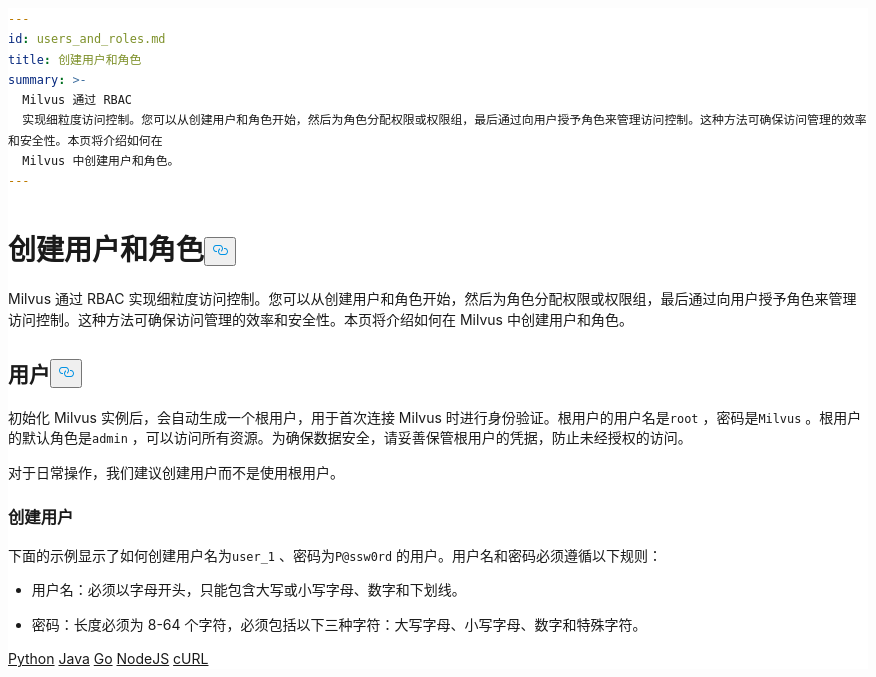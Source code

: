 ```yaml
---
id: users_and_roles.md
title: 创建用户和角色
summary: >-
  Milvus 通过 RBAC
  实现细粒度访问控制。您可以从创建用户和角色开始，然后为角色分配权限或权限组，最后通过向用户授予角色来管理访问控制。这种方法可确保访问管理的效率和安全性。本页将介绍如何在
  Milvus 中创建用户和角色。
---
```

<h1 id="Create-Users--Roles" class="common-anchor-header">创建用户和角色<button data-href="#Create-Users--Roles" class="anchor-icon" translate="no">
      <svg translate="no"
        aria-hidden="true"
        focusable="false"
        height="20"
        version="1.1"
        viewBox="0 0 16 16"
        width="16"
      >
        <path
          fill="#0092E4"
          fill-rule="evenodd"
          d="M4 9h1v1H4c-1.5 0-3-1.69-3-3.5S2.55 3 4 3h4c1.45 0 3 1.69 3 3.5 0 1.41-.91 2.72-2 3.25V8.59c.58-.45 1-1.27 1-2.09C10 5.22 8.98 4 8 4H4c-.98 0-2 1.22-2 2.5S3 9 4 9zm9-3h-1v1h1c1 0 2 1.22 2 2.5S13.98 12 13 12H9c-.98 0-2-1.22-2-2.5 0-.83.42-1.64 1-2.09V6.25c-1.09.53-2 1.84-2 3.25C6 11.31 7.55 13 9 13h4c1.45 0 3-1.69 3-3.5S14.5 6 13 6z"
        ></path>
      </svg>
    </button></h1><p>Milvus 通过 RBAC 实现细粒度访问控制。您可以从创建用户和角色开始，然后为角色分配权限或权限组，最后通过向用户授予角色来管理访问控制。这种方法可确保访问管理的效率和安全性。本页将介绍如何在 Milvus 中创建用户和角色。</p>
<h2 id="User" class="common-anchor-header">用户<button data-href="#User" class="anchor-icon" translate="no">
      <svg translate="no"
        aria-hidden="true"
        focusable="false"
        height="20"
        version="1.1"
        viewBox="0 0 16 16"
        width="16"
      >
        <path
          fill="#0092E4"
          fill-rule="evenodd"
          d="M4 9h1v1H4c-1.5 0-3-1.69-3-3.5S2.55 3 4 3h4c1.45 0 3 1.69 3 3.5 0 1.41-.91 2.72-2 3.25V8.59c.58-.45 1-1.27 1-2.09C10 5.22 8.98 4 8 4H4c-.98 0-2 1.22-2 2.5S3 9 4 9zm9-3h-1v1h1c1 0 2 1.22 2 2.5S13.98 12 13 12H9c-.98 0-2-1.22-2-2.5 0-.83.42-1.64 1-2.09V6.25c-1.09.53-2 1.84-2 3.25C6 11.31 7.55 13 9 13h4c1.45 0 3-1.69 3-3.5S14.5 6 13 6z"
        ></path>
      </svg>
    </button></h2><p>初始化 Milvus 实例后，会自动生成一个根用户，用于首次连接 Milvus 时进行身份验证。根用户的用户名是<code translate="no">root</code> ，密码是<code translate="no">Milvus</code> 。根用户的默认角色是<code translate="no">admin</code> ，可以访问所有资源。为确保数据安全，请妥善保管根用户的凭据，防止未经授权的访问。</p>
<p>对于日常操作，我们建议创建用户而不是使用根用户。</p>
<h3 id="Create-a-user" class="common-anchor-header">创建用户</h3><p>下面的示例显示了如何创建用户名为<code translate="no">user_1</code> 、密码为<code translate="no">P@ssw0rd</code> 的用户。用户名和密码必须遵循以下规则：</p>
<ul>
<li><p>用户名：必须以字母开头，只能包含大写或小写字母、数字和下划线。</p></li>
<li><p>密码：长度必须为 8-64 个字符，必须包括以下三种字符：大写字母、小写字母、数字和特殊字符。</p></li>
</ul>
<div class="multipleCode">
   <a href="#python">Python</a> <a href="#java">Java</a> <a href="#go">Go</a> <a href="#javascript">NodeJS</a> <a href="#bash">cURL</a></div>